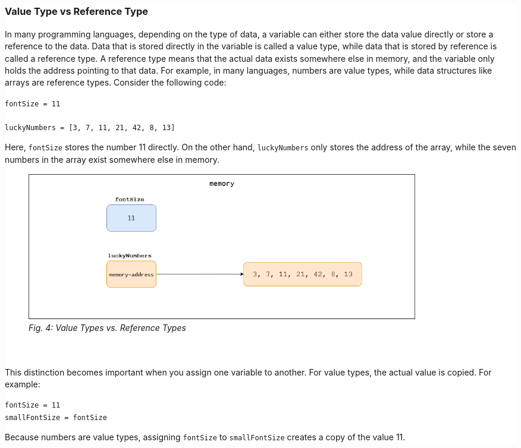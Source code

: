 ### Value Type vs Reference Type

In many programming languages, depending on the type of data, a variable can either store the data value directly or store a reference to the data. Data that is stored directly in the variable is called a value type, while data that is stored by reference is called a reference type. A reference type means that the actual data exists somewhere else in memory, and the variable only holds the address pointing to that data. For example, in many languages, numbers are value types, while data structures like arrays are reference types. Consider the following code:

```
fontSize = 11

luckyNumbers = [3, 7, 11, 21, 42, 8, 13]
```

Here, `fontSize` stores the number 11 directly. On the other hand, `luckyNumbers` only stores the address of the array, while the seven numbers in the array exist somewhere else in memory.

<figure>
    <img src="assets/chapter-1/fig4.png" width="650" alt="Value Types vs. Reference Types" align="center">
    <figcaption><em>Fig. 4: Value Types vs. Reference Types</em></figcaption>
    <br><br>
</figure>

This distinction becomes important when you assign one variable to another. For value types, the actual value is copied. For example:

```
fontSize = 11
smallFontSize = fontSize
```

Because numbers are value types, assigning `fontSize` to `smallFontSize` creates a copy of the value 11.

<figure>